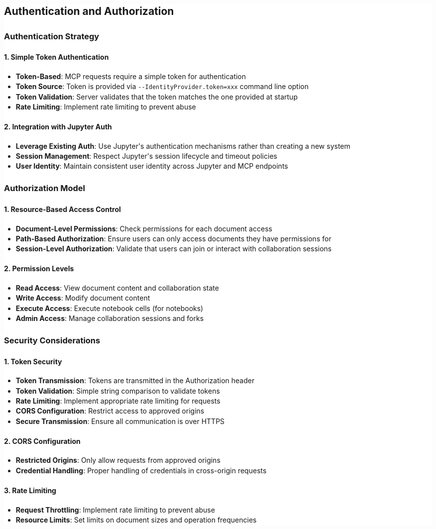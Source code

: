 ## Authentication and Authorization

### Authentication Strategy

#### 1. Simple Token Authentication

- **Token-Based**: MCP requests require a simple token for authentication
- **Token Source**: Token is provided via `--IdentityProvider.token=xxx` command line option
- **Token Validation**: Server validates that the token matches the one provided at startup
- **Rate Limiting**: Implement rate limiting to prevent abuse

#### 2. Integration with Jupyter Auth

- **Leverage Existing Auth**: Use Jupyter's authentication mechanisms rather than creating a new system
- **Session Management**: Respect Jupyter's session lifecycle and timeout policies
- **User Identity**: Maintain consistent user identity across Jupyter and MCP endpoints

### Authorization Model

#### 1. Resource-Based Access Control

- **Document-Level Permissions**: Check permissions for each document access
- **Path-Based Authorization**: Ensure users can only access documents they have permissions for
- **Session-Level Authorization**: Validate that users can join or interact with collaboration sessions

#### 2. Permission Levels

- **Read Access**: View document content and collaboration state
- **Write Access**: Modify document content
- **Execute Access**: Execute notebook cells (for notebooks)
- **Admin Access**: Manage collaboration sessions and forks

### Security Considerations

#### 1. Token Security

- **Token Transmission**: Tokens are transmitted in the Authorization header
- **Token Validation**: Simple string comparison to validate tokens
- **Rate Limiting**: Implement appropriate rate limiting for requests
- **CORS Configuration**: Restrict access to approved origins
- **Secure Transmission**: Ensure all communication is over HTTPS

#### 2. CORS Configuration

- **Restricted Origins**: Only allow requests from approved origins
- **Credential Handling**: Proper handling of credentials in cross-origin requests

#### 3. Rate Limiting

- **Request Throttling**: Implement rate limiting to prevent abuse
- **Resource Limits**: Set limits on document sizes and operation frequencies
